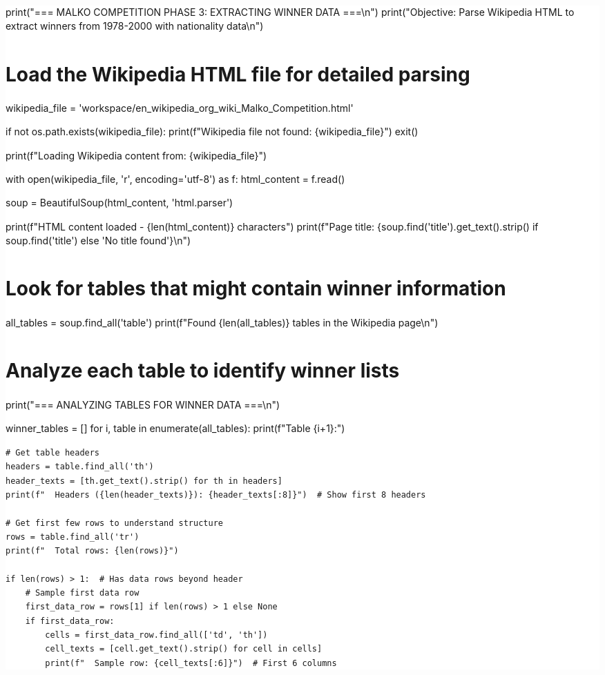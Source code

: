 print("=== MALKO COMPETITION PHASE 3: EXTRACTING WINNER DATA ===\n")
print("Objective: Parse Wikipedia HTML to extract winners from 1978-2000 with nationality data\n")

# Load the Wikipedia HTML file for detailed parsing
wikipedia_file = 'workspace/en_wikipedia_org_wiki_Malko_Competition.html'

if not os.path.exists(wikipedia_file):
    print(f"Wikipedia file not found: {wikipedia_file}")
    exit()

print(f"Loading Wikipedia content from: {wikipedia_file}")

with open(wikipedia_file, 'r', encoding='utf-8') as f:
    html_content = f.read()

soup = BeautifulSoup(html_content, 'html.parser')

print(f"HTML content loaded - {len(html_content)} characters")
print(f"Page title: {soup.find('title').get_text().strip() if soup.find('title') else 'No title found'}\n")

# Look for tables that might contain winner information
all_tables = soup.find_all('table')
print(f"Found {len(all_tables)} tables in the Wikipedia page\n")

# Analyze each table to identify winner lists
print("=== ANALYZING TABLES FOR WINNER DATA ===\n")

winner_tables = []
for i, table in enumerate(all_tables):
    print(f"Table {i+1}:")
    
    # Get table headers
    headers = table.find_all('th')
    header_texts = [th.get_text().strip() for th in headers]
    print(f"  Headers ({len(header_texts)}): {header_texts[:8]}")  # Show first 8 headers
    
    # Get first few rows to understand structure
    rows = table.find_all('tr')
    print(f"  Total rows: {len(rows)}")
    
    if len(rows) > 1:  # Has data rows beyond header
        # Sample first data row
        first_data_row = rows[1] if len(rows) > 1 else None
        if first_data_row:
            cells = first_data_row.find_all(['td', 'th'])
            cell_texts = [cell.get_text().strip() for cell in cells]
            print(f"  Sample row: {cell_texts[:6]}")  # First 6 columns
    